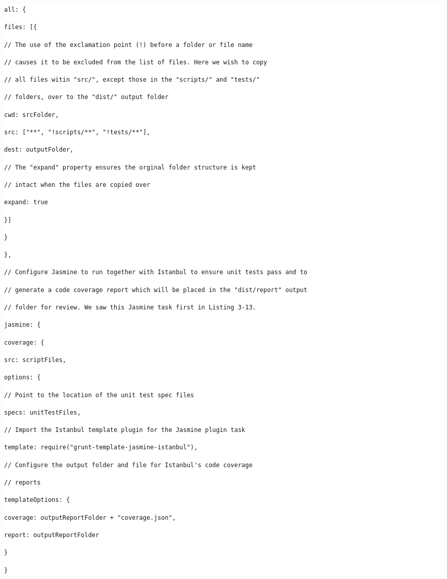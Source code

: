 `all: {`

`files: [{`

`// The use of the exclamation point (!) before a folder or file name`

`// causes it to be excluded from the list of files. Here we wish to copy`

`// all files witin "src/", except those in the "scripts/" and "tests/"`

`// folders, over to the "dist/" output folder`

`cwd: srcFolder,`

`src: ["**", "!scripts/**", "!tests/**"],`

`dest: outputFolder,`

`// The "expand" property ensures the orginal folder structure is kept`

`// intact when the files are copied over`

`expand: true`

`}]`

`}`

`},`

`// Configure Jasmine to run together with Istanbul to ensure unit tests pass and to`

`// generate a code coverage report which will be placed in the "dist/report" output`

`// folder for review. We saw this Jasmine task first in Listing 3-13.`

`jasmine: {`

`coverage: {`

`src: scriptFiles,`

`options: {`

`// Point to the location of the unit test spec files`

`specs: unitTestFiles,`

`// Import the Istanbul template plugin for the Jasmine plugin task`

`template: require("grunt-template-jasmine-istanbul"),`

`// Configure the output folder and file for Istanbul's code coverage`

`// reports`

`templateOptions: {`

`coverage: outputReportFolder + "coverage.json",`

`report: outputReportFolder`

`}`

`}`
